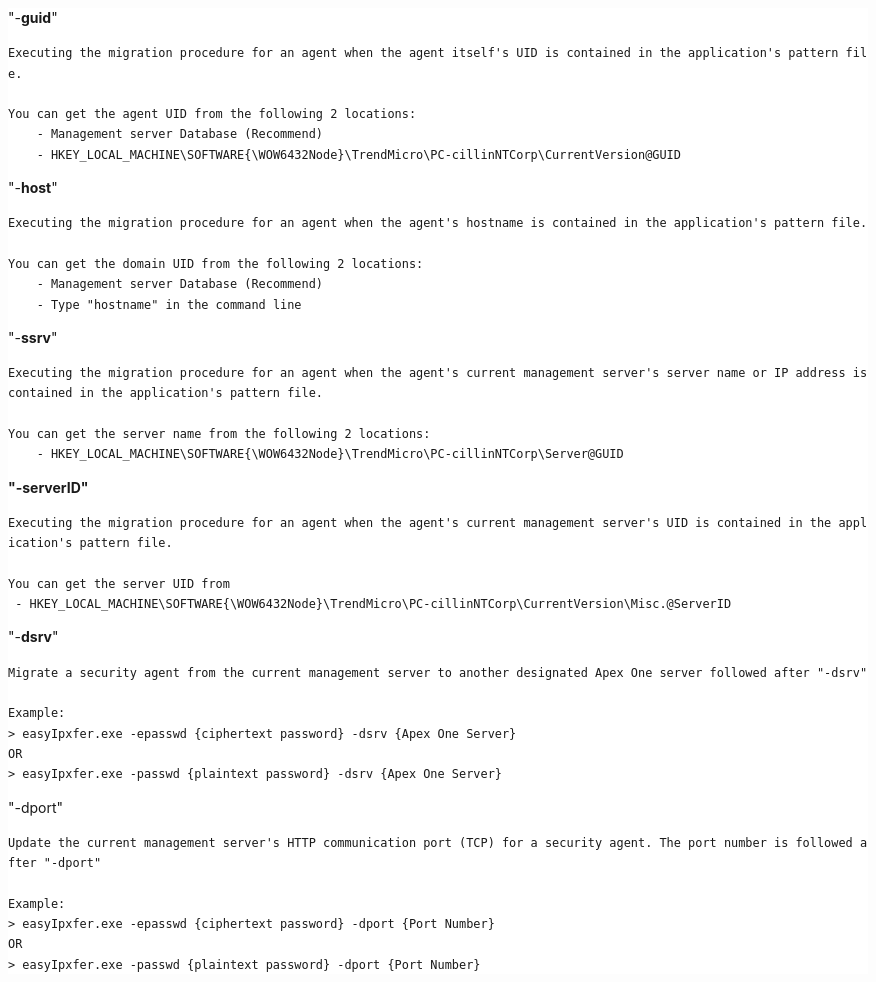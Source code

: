    "-**guid**"

   ```
   Executing the migration procedure for an agent when the agent itself's UID is contained in the application's pattern file.
   
   You can get the agent UID from the following 2 locations:
       - Management server Database (Recommend)
       - HKEY_LOCAL_MACHINE\SOFTWARE{\WOW6432Node}\TrendMicro\PC-cillinNTCorp\CurrentVersion@GUID
   ```

   "-**host**"

   ```
   Executing the migration procedure for an agent when the agent's hostname is contained in the application's pattern file.
   
   You can get the domain UID from the following 2 locations:
       - Management server Database (Recommend)
       - Type "hostname" in the command line
   ```

   "-**ssrv**"

   ```
   Executing the migration procedure for an agent when the agent's current management server's server name or IP address is contained in the application's pattern file.
   
   You can get the server name from the following 2 locations:
       - HKEY_LOCAL_MACHINE\SOFTWARE{\WOW6432Node}\TrendMicro\PC-cillinNTCorp\Server@GUID
   ```

   **"-serverID"**

   ```
   Executing the migration procedure for an agent when the agent's current management server's UID is contained in the application's pattern file.
   
   You can get the server UID from
   	- HKEY_LOCAL_MACHINE\SOFTWARE{\WOW6432Node}\TrendMicro\PC-cillinNTCorp\CurrentVersion\Misc.@ServerID
   ```

   "-**dsrv**"

   ```
   Migrate a security agent from the current management server to another designated Apex One server followed after "-dsrv"
   
   Example:
   > easyIpxfer.exe -epasswd {ciphertext password} -dsrv {Apex One Server}
   OR
   > easyIpxfer.exe -passwd {plaintext password} -dsrv {Apex One Server}
   ```

   "-dport"

   ```
   Update the current management server's HTTP communication port (TCP) for a security agent. The port number is followed after "-dport"
   
   Example:
   > easyIpxfer.exe -epasswd {ciphertext password} -dport {Port Number}
   OR
   > easyIpxfer.exe -passwd {plaintext password} -dport {Port Number}
   ```
